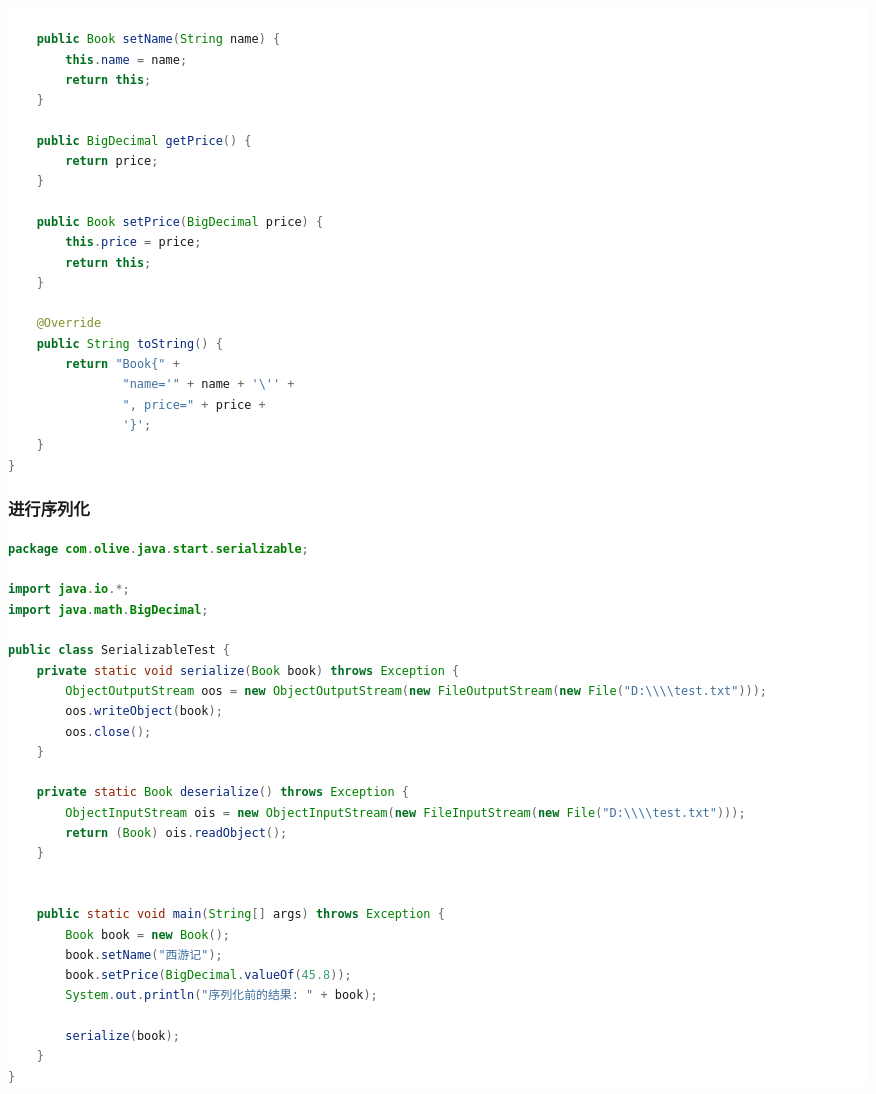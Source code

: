 ```java

    public Book setName(String name) {
        this.name = name;
        return this;
    }

    public BigDecimal getPrice() {
        return price;
    }

    public Book setPrice(BigDecimal price) {
        this.price = price;
        return this;
    }

    @Override
    public String toString() {
        return "Book{" +
                "name='" + name + '\'' +
                ", price=" + price +
                '}';
    }
}

```

### 进行序列化

```java
package com.olive.java.start.serializable;

import java.io.*;
import java.math.BigDecimal;

public class SerializableTest {
    private static void serialize(Book book) throws Exception {
        ObjectOutputStream oos = new ObjectOutputStream(new FileOutputStream(new File("D:\\\\test.txt")));
        oos.writeObject(book);
        oos.close();
    }

    private static Book deserialize() throws Exception {
        ObjectInputStream ois = new ObjectInputStream(new FileInputStream(new File("D:\\\\test.txt")));
        return (Book) ois.readObject();
    }


    public static void main(String[] args) throws Exception {
        Book book = new Book();
        book.setName("西游记");
        book.setPrice(BigDecimal.valueOf(45.8));
        System.out.println("序列化前的结果: " + book);

        serialize(book);
    }
}

```
